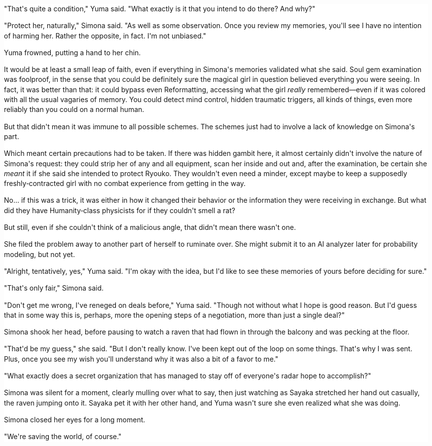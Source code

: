 "That's quite a condition," Yuma said. "What exactly is it that you intend to do there? And why?"

"Protect her, naturally," Simona said. "As well as some observation. Once you review my memories, you'll see I have no intention of harming her. Rather the opposite, in fact. I'm not unbiased."

Yuma frowned, putting a hand to her chin.

It would be at least a small leap of faith, even if everything in Simona's memories validated what she said. Soul gem examination was foolproof, in the sense that you could be definitely sure the magical girl in question believed everything you were seeing. In fact, it was better than that: it could bypass even Reformatting, accessing what the girl *really* remembered—even if it was colored with all the usual vagaries of memory. You could detect mind control, hidden traumatic triggers, all kinds of things, even more reliably than you could on a normal human.

But that didn't mean it was immune to all possible schemes. The schemes just had to involve a lack of knowledge on Simona's part.

Which meant certain precautions had to be taken. If there was hidden gambit here, it almost certainly didn't involve the nature of Simona's request: they could strip her of any and all equipment, scan her inside and out and, after the examination, be certain she *meant* it if she said she intended to protect Ryouko. They wouldn't even need a minder, except maybe to keep a supposedly freshly‐contracted girl with no combat experience from getting in the way.

No… if this was a trick, it was either in how it changed their behavior or the information they were receiving in exchange. But what did they have Humanity‐class physicists for if they couldn't smell a rat?

But still, even if she couldn't think of a malicious angle, that didn't mean there wasn't one.

She filed the problem away to another part of herself to ruminate over. She might submit it to an AI analyzer later for probability modeling, but not yet.

"Alright, tentatively, yes," Yuma said. "I'm okay with the idea, but I'd like to see these memories of yours before deciding for sure."

"That's only fair," Simona said.

"Don't get me wrong, I've reneged on deals before," Yuma said. "Though not without what I hope is good reason. But I'd guess that in some way this is, perhaps, more the opening steps of a negotiation, more than just a single deal?"

Simona shook her head, before pausing to watch a raven that had flown in through the balcony and was pecking at the floor.

"That'd be my guess," she said. "But I don't really know. I've been kept out of the loop on some things. That's why I was sent. Plus, once you see my wish you'll understand why it was also a bit of a favor to me."

"What exactly does a secret organization that has managed to stay off of everyone's radar hope to accomplish?"

Simona was silent for a moment, clearly mulling over what to say, then just watching as Sayaka stretched her hand out casually, the raven jumping onto it. Sayaka pet it with her other hand, and Yuma wasn't sure she even realized what she was doing.

Simona closed her eyes for a long moment.

"We're saving the world, of course."
